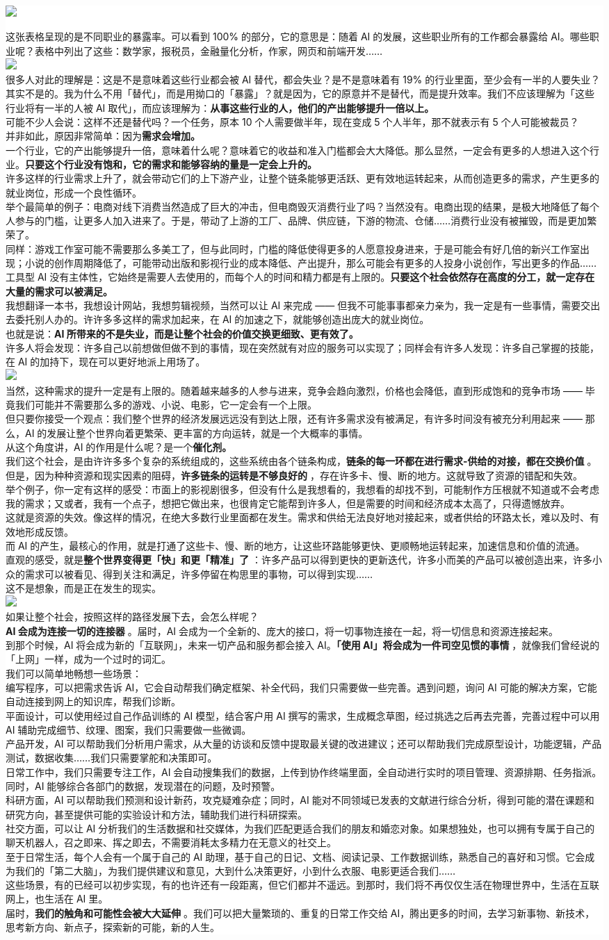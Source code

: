![](https://mmbiz.qpic.cn/mmbiz_png/yWXmuSFeCk1lF5gHqcHK8iaWsHqbc9e6L72PcibIbgedwTIx2ic9fPjGele1evVibpOeyOYbgmskKYVFkPSjJgvuMg/640?wx_fmt=png)

  
这张表格呈现的是不同职业的暴露率。可以看到 100% 的部分，它的意思是：随着 AI 的发展，这些职业所有的工作都会暴露给
AI。哪些职业呢？表格中列出了这些：数学家，报税员，金融量化分析，作家，网页和前端开发……  
![](https://mmbiz.qpic.cn/mmbiz_png/yWXmuSFeCk17IVGzCR5kha9El3FjkFq2uoRVAw1eAXtvqC3YJCMINAocOGEdvzWrRjH12AHQPT0ia39U5bJNhkg/640?wx_fmt=png)  
很多人对此的理解是：这是不是意味着这些行业都会被 AI 替代，都会失业？是不是意味着有 19% 的行业里面，至少会有一半的人要失业？  
其实不是的。我为什么不用「替代」，而是用拗口的「暴露」？就是因为，它的原意并不是替代，而是提升效率。我们不应该理解为「这些行业将有一半的人被 AI
取代」，而应该理解为：**从事这些行业的人，他们的产出能够提升一倍以上。**  
可能不少人会说：这样不还是替代吗？一个任务，原本 10 个人需要做半年，现在变成 5 个人半年，那不就表示有 5 个人可能被裁员？  
并非如此，原因非常简单：因为**需求会增加。**  
一个行业，它的产出能够提升一倍，意味着什么呢？意味着它的收益和准入门槛都会大大降低。那么显然，一定会有更多的人想进入这个行业。**只要这个行业没有饱和，它的需求和能够容纳的量是一定会上升的。**  
许多这样的行业需求上升了，就会带动它们的上下游产业，让整个链条能够更活跃、更有效地运转起来，从而创造更多的需求，产生更多的就业岗位，形成一个良性循环。  
举个最简单的例子：电商对线下消费当然造成了巨大的冲击，但电商毁灭消费行业了吗？当然没有。电商出现的结果，是极大地降低了每个人参与的门槛，让更多人加入进来了。于是，带动了上游的工厂、品牌、供应链，下游的物流、仓储……消费行业没有被摧毁，而是更加繁荣了。  
同样：游戏工作室可能不需要那么多美工了，但与此同时，门槛的降低使得更多的人愿意投身进来，于是可能会有好几倍的新兴工作室出现；小说的创作周期降低了，可能带动出版和影视行业的成本降低、产出提升，那么可能会有更多的人投身小说创作，写出更多的作品……  
工具型 AI 没有主体性，它始终是需要人去使用的，而每个人的时间和精力都是有上限的。**只要这个社会依然存在高度的分工，就一定存在大量的需求可以被满足。**  
我想翻译一本书，我想设计网站，我想剪辑视频，当然可以让 AI 来完成 ——
但我不可能事事都亲力亲为，我一定是有一些事情，需要交出去委托别人办的。许许多多这样的需求加起来，在 AI 的加速之下，就能够创造出庞大的就业岗位。  
也就是说：**AI 所带来的不是失业，而是让整个社会的价值交换更细致、更有效了。**  
许多人将会发现：许多自己以前想做但做不到的事情，现在突然就有对应的服务可以实现了；同样会有许多人发现：许多自己掌握的技能，在 AI
的加持下，现在可以更好地派上用场了。  
![](https://mmbiz.qpic.cn/mmbiz_png/yWXmuSFeCk17IVGzCR5kha9El3FjkFq2uoRVAw1eAXtvqC3YJCMINAocOGEdvzWrRjH12AHQPT0ia39U5bJNhkg/640?wx_fmt=png)  
当然，这种需求的提升一定是有上限的。随着越来越多的人参与进来，竞争会趋向激烈，价格也会降低，直到形成饱和的竞争市场 ——
毕竟我们可能并不需要那么多的游戏、小说、电影，它一定会有一个上限。  
但只要你接受一个观点：我们整个世界的经济发展远远没有到达上限，还有许多需求没有被满足，有许多时间没有被充分利用起来 —— 那么，AI
的发展让整个世界向着更繁荣、更丰富的方向运转，就是一个大概率的事情。  
从这个角度讲，AI 的作用是什么呢？是一个**催化剂。**  
我们这个社会，是由许许多多个复杂的系统组成的，这些系统由各个链条构成，**链条的每一环都在进行需求-供给的对接，都在交换价值**
。但是，因为种种资源和现实因素的阻碍，**许多链条的运转是不够良好的** ，存在许多卡、慢、断的地方。这就导致了资源的错配和失效。  
举个例子，你一定有这样的感受：市面上的影视剧很多，但没有什么是我想看的，我想看的却找不到，可能制作方压根就不知道或不会考虑我的需求；又或者，我有一个点子，想把它做出来，也很肯定它能帮到许多人，但是需要的时间和经济成本太高了，只得遗憾放弃。  
这就是资源的失效。像这样的情况，在绝大多数行业里面都在发生。需求和供给无法良好地对接起来，或者供给的环路太长，难以及时、有效地形成反馈。  
而 AI 的产生，最核心的作用，就是打通了这些卡、慢、断的地方，让这些环路能够更快、更顺畅地运转起来，加速信息和价值的流通。  
直观的感受，就是**整个世界变得更「快」和更「精准」了**
：许多产品可以得到更快的更新迭代，许多小而美的产品可以被创造出来，许多小众的需求可以被看见、得到关注和满足，许多停留在构思里的事物，可以得到实现……  
这不是想象，而是正在发生的现实。  
![](https://mmbiz.qpic.cn/mmbiz_png/yWXmuSFeCk17IVGzCR5kha9El3FjkFq2uoRVAw1eAXtvqC3YJCMINAocOGEdvzWrRjH12AHQPT0ia39U5bJNhkg/640?wx_fmt=png)  
如果让整个社会，按照这样的路径发展下去，会怎么样呢？  
**AI 会成为连接一切的连接器** 。届时，AI 会成为一个全新的、庞大的接口，将一切事物连接在一起，将一切信息和资源连接起来。  
到那个时候，AI 将会成为新的「互联网」，未来一切产品和服务都会接入 AI。**「使用 AI」将会成为一件司空见惯的事情**
，就像我们曾经说的「上网」一样，成为一个过时的词汇。  
我们可以简单地畅想一些场景：  
编写程序，可以把需求告诉 AI，它会自动帮我们确定框架、补全代码，我们只需要做一些完善。遇到问题，询问 AI
可能的解决方案，它能自动连接到网上的知识库，帮我们诊断。  
平面设计，可以使用经过自己作品训练的 AI 模型，结合客户用 AI 撰写的需求，生成概念草图，经过挑选之后再去完善，完善过程中可以用 AI
辅助完成细节、纹理、图案，我们只需要做一些微调。  
产品开发，AI
可以帮助我们分析用户需求，从大量的访谈和反馈中提取最关键的改进建议；还可以帮助我们完成原型设计，功能逻辑，产品测试，数据收集……我们只需要掌舵和决策即可。  
日常工作中，我们只需要专注工作，AI 会自动搜集我们的数据，上传到协作终端里面，全自动进行实时的项目管理、资源排期、任务指派。同时，AI
能够综合各部门的数据，发现潜在的问题，及时预警。  
科研方面，AI 可以帮助我们预测和设计新药，攻克疑难杂症；同时，AI
能对不同领域已发表的文献进行综合分析，得到可能的潜在课题和研究方向，甚至提供可能的实验设计和方法，辅助我们进行科研探索。  
社交方面，可以让 AI
分析我们的生活数据和社交媒体，为我们匹配更适合我们的朋友和婚恋对象。如果想独处，也可以拥有专属于自己的聊天机器人，召之即来、挥之即去，不需要消耗太多精力在无意义的社交上。  
至于日常生活，每个人会有一个属于自己的 AI
助理，基于自己的日记、文档、阅读记录、工作数据训练，熟悉自己的喜好和习惯。它会成为我们的「第二大脑」，为我们提供建议和意见，大到什么决策更好，小到什么衣服、电影更适合我们……  
这些场景，有的已经可以初步实现，有的也许还有一段距离，但它们都并不遥远。到那时，我们将不再仅仅生活在物理世界中，生活在互联网上，也生活在 AI 里。  
届时，**我们的触角和可能性会被大大延伸** 。我们可以把大量繁琐的、重复的日常工作交给
AI，腾出更多的时间，去学习新事物、新技术，思考新方向、新点子，探索新的可能，新的人生。  